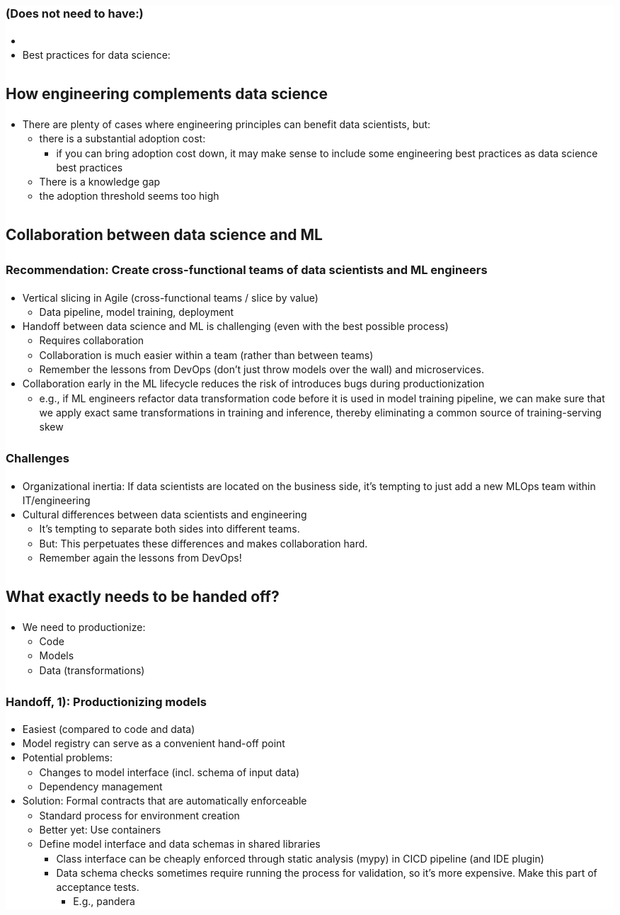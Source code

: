 ### (Does not need to have:)

-
- Best practices for data science:

## How engineering complements data science

- There are plenty of cases where engineering principles can benefit data scientists, but:
  - there is a substantial adoption cost:
    - if you can bring adoption cost down, it may make sense to include some engineering best practices as data science best practices
  - There is a knowledge gap
  - the adoption threshold seems too high

## Collaboration between data science and ML

### Recommendation: Create cross-functional teams of data scientists and ML engineers

- Vertical slicing in Agile (cross-functional teams / slice by value)
  - Data pipeline, model training, deployment
- Handoff between data science and ML is challenging (even with the best possible process)
  - Requires collaboration
  - Collaboration is much easier within a team (rather than between teams)
  - Remember the lessons from DevOps (don’t just throw models over the wall) and microservices.
- Collaboration early in the ML lifecycle reduces the risk of introduces bugs during productionization
  - e.g., if ML engineers refactor data transformation code before it is used in model training pipeline, we can make sure that we apply exact same transformations in training and inference, thereby eliminating a common source of training-serving skew

### Challenges

- Organizational inertia: If data scientists are located on the business side, it’s tempting to just add a new MLOps team within IT/engineering
- Cultural differences between data scientists and engineering
  - It’s tempting to separate both sides into different teams.
  - But: This perpetuates these differences and makes collaboration hard.
  - Remember again the lessons from DevOps!

## What exactly needs to be handed off?

- We need to productionize:
  - Code
  - Models
  - Data (transformations)

### Handoff, 1): Productionizing models

- Easiest (compared to code and data)
- Model registry can serve as a convenient hand-off point
- Potential problems:
  - Changes to model interface (incl. schema of input data)
  - Dependency management
- Solution: Formal contracts that are automatically enforceable
  - Standard process for environment creation
  - Better yet: Use containers
  - Define model interface and data schemas in shared libraries
    - Class interface can be cheaply enforced through static analysis (mypy) in CICD pipeline (and IDE plugin)
    - Data schema checks sometimes require running the process for validation, so it’s more expensive. Make this part of acceptance tests.
      - E.g., pandera